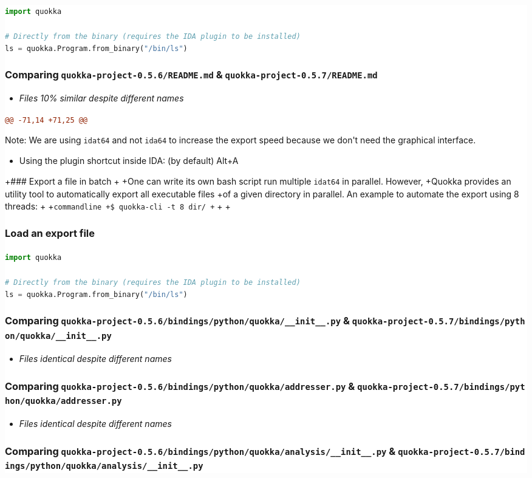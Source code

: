 ```python
 import quokka
 
 # Directly from the binary (requires the IDA plugin to be installed)
 ls = quokka.Program.from_binary("/bin/ls")
```

### Comparing `quokka-project-0.5.6/README.md` & `quokka-project-0.5.7/README.md`

 * *Files 10% similar despite different names*

```diff
@@ -71,14 +71,25 @@
 ```
 
 Note: We are using `idat64` and not `ida64` to increase the export speed
 because we don't need the graphical interface.
 
 - Using the plugin shortcut inside IDA: (by default) Alt+A
 
+### Export a file in batch
+
+One can write its own bash script run multiple `idat64` in parallel. However,
+Quokka provides an utility tool to automatically export all executable files
+of a given directory in parallel. An example to automate the export using 8 threads:
+
+```commandline
+$ quokka-cli -t 8 dir/
+```
+
+
 ### Load an export file
 
 ```python
 import quokka
 
 # Directly from the binary (requires the IDA plugin to be installed)
 ls = quokka.Program.from_binary("/bin/ls")
```

### Comparing `quokka-project-0.5.6/bindings/python/quokka/__init__.py` & `quokka-project-0.5.7/bindings/python/quokka/__init__.py`

 * *Files identical despite different names*

### Comparing `quokka-project-0.5.6/bindings/python/quokka/addresser.py` & `quokka-project-0.5.7/bindings/python/quokka/addresser.py`

 * *Files identical despite different names*

### Comparing `quokka-project-0.5.6/bindings/python/quokka/analysis/__init__.py` & `quokka-project-0.5.7/bindings/python/quokka/analysis/__init__.py`
